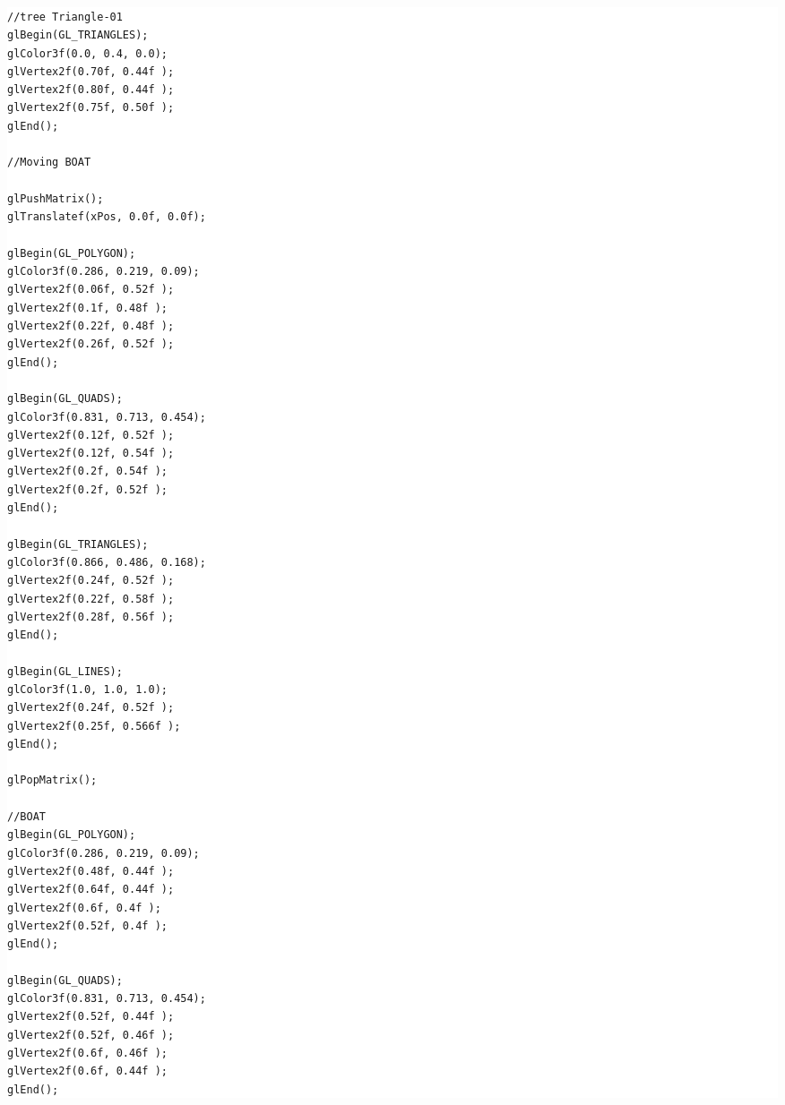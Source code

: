     //tree Triangle-01
    glBegin(GL_TRIANGLES);
    glColor3f(0.0, 0.4, 0.0);
    glVertex2f(0.70f, 0.44f );
    glVertex2f(0.80f, 0.44f );
    glVertex2f(0.75f, 0.50f );
    glEnd();

    //Moving BOAT

    glPushMatrix();
    glTranslatef(xPos, 0.0f, 0.0f);

    glBegin(GL_POLYGON);
    glColor3f(0.286, 0.219, 0.09);
    glVertex2f(0.06f, 0.52f );
    glVertex2f(0.1f, 0.48f );
    glVertex2f(0.22f, 0.48f );
    glVertex2f(0.26f, 0.52f );
    glEnd();

    glBegin(GL_QUADS);
    glColor3f(0.831, 0.713, 0.454);
    glVertex2f(0.12f, 0.52f );
    glVertex2f(0.12f, 0.54f );
    glVertex2f(0.2f, 0.54f );
    glVertex2f(0.2f, 0.52f );
    glEnd();

    glBegin(GL_TRIANGLES);
    glColor3f(0.866, 0.486, 0.168);
    glVertex2f(0.24f, 0.52f );
    glVertex2f(0.22f, 0.58f );
    glVertex2f(0.28f, 0.56f );
    glEnd();

    glBegin(GL_LINES);
    glColor3f(1.0, 1.0, 1.0);
    glVertex2f(0.24f, 0.52f );
    glVertex2f(0.25f, 0.566f );
    glEnd();

    glPopMatrix();

    //BOAT
    glBegin(GL_POLYGON);
    glColor3f(0.286, 0.219, 0.09);
    glVertex2f(0.48f, 0.44f );
    glVertex2f(0.64f, 0.44f );
    glVertex2f(0.6f, 0.4f );
    glVertex2f(0.52f, 0.4f );
    glEnd();

    glBegin(GL_QUADS);
    glColor3f(0.831, 0.713, 0.454);
    glVertex2f(0.52f, 0.44f );
    glVertex2f(0.52f, 0.46f );
    glVertex2f(0.6f, 0.46f );
    glVertex2f(0.6f, 0.44f );
    glEnd();
